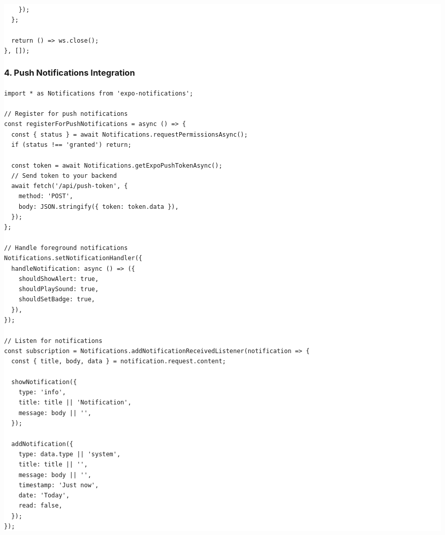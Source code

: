 ```tsx
    });
  };

  return () => ws.close();
}, []);
```

### 4. Push Notifications Integration

```tsx
import * as Notifications from 'expo-notifications';

// Register for push notifications
const registerForPushNotifications = async () => {
  const { status } = await Notifications.requestPermissionsAsync();
  if (status !== 'granted') return;

  const token = await Notifications.getExpoPushTokenAsync();
  // Send token to your backend
  await fetch('/api/push-token', {
    method: 'POST',
    body: JSON.stringify({ token: token.data }),
  });
};

// Handle foreground notifications
Notifications.setNotificationHandler({
  handleNotification: async () => ({
    shouldShowAlert: true,
    shouldPlaySound: true,
    shouldSetBadge: true,
  }),
});

// Listen for notifications
const subscription = Notifications.addNotificationReceivedListener(notification => {
  const { title, body, data } = notification.request.content;
  
  showNotification({
    type: 'info',
    title: title || 'Notification',
    message: body || '',
  });
  
  addNotification({
    type: data.type || 'system',
    title: title || '',
    message: body || '',
    timestamp: 'Just now',
    date: 'Today',
    read: false,
  });
});
```
